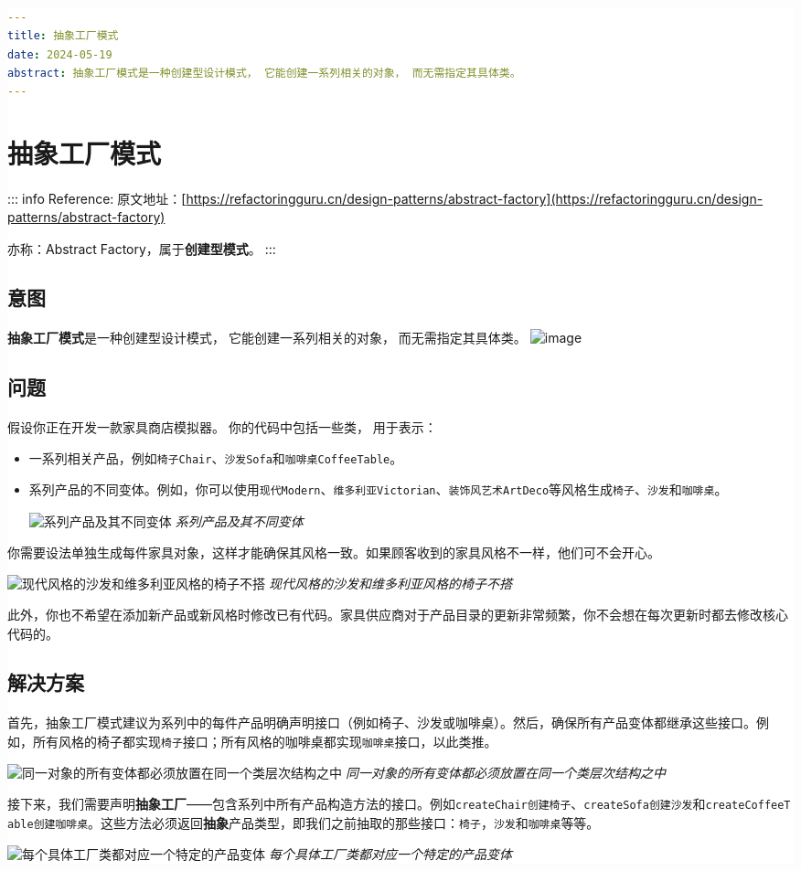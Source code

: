 ```yaml
---
title: 抽象工厂模式
date: 2024-05-19
abstract: 抽象工厂模式是一种创建型设计模式， 它能创建一系列相关的对象， 而无需指定其具体类。
---
```


# 抽象工厂模式

::: info Reference:
原文地址：[https://refactoringguru.cn/design-patterns/abstract-factory](https://refactoringguru.cn/design-patterns/abstract-factory)

亦称：Abstract Factory，属于**创建型模式**。
:::

## 意图

**抽象工厂模式**是一种创建型设计模式， 它能创建一系列相关的对象， 而无需指定其具体类。
![image](https://refactoringguru.cn/images/patterns/content/abstract-factory/abstract-factory-zh-2x.png?id=26314144b4e150bf455f4eac898ca325)

## 问题

假设你正在开发一款家具商店模拟器。 你的代码中包括一些类， 用于表示：

- 一系列相关产品，例如`椅子Chair`、`沙发Sofa`和`咖啡桌Coffee­Table`。
- 系列产品的不同变体。例如，你可以使用`现代Modern`、`维多利亚Victorian`、​`装饰风艺术Art­Deco`等风格生成`椅子`、`沙发`和`咖啡桌`。
   
   ![系列产品及其不同变体](https://refactoringguru.cn/images/patterns/diagrams/abstract-factory/problem-zh-2x.png?id=b6b87e370d67741e744da087c30881da)
   *系列产品及其不同变体*

你需要设法单独生成每件家具对象，这样才能确保其风格一致。如果顾客收到的家具风格不一样，他们可不会开心。

![现代风格的沙发和维多利亚风格的椅子不搭](https://refactoringguru.cn/images/patterns/content/abstract-factory/abstract-factory-comic-1-zh-2x.png?id=638d9686ce1803f98b37bd49a12d5c0b)
*现代风格的沙发和维多利亚风格的椅子不搭*

此外，你也不希望在添加新产品或新风格时修改已有代码。家具供应商对于产品目录的更新非常频繁，你不会想在每次更新时都去修改核心代码的。

## 解决方案

首先，抽象工厂模式建议为系列中的每件产品明确声明接口（例如椅子、沙发或咖啡桌）。然后，确保所有产品变体都继承这些接口。例如，所有风格的椅子都实现`椅子`接口；所有风格的咖啡桌都实现`咖啡桌`接口，以此类推。

![同一对象的所有变体都必须放置在同一个类层次结构之中](https://refactoringguru.cn/images/patterns/diagrams/abstract-factory/solution1-2x.png?id=eacec286153e058db9255d26541c0529)
*同一对象的所有变体都必须放置在同一个类层次结构之中*

接下来，我们需要声明**抽象工厂**——包含系列中所有产品构造方法的接口。例如`create­Chair创建椅子`、`create­Sofa创建沙发`和`create­Coffee­Table创建咖啡桌`。这些方法必须返回**抽象**产品类型，即我们之前抽取的那些接口：`椅子`，`沙发`和`咖啡桌`等等。

![每个具体工厂类都对应一个特定的产品变体](https://refactoringguru.cn/images/patterns/diagrams/abstract-factory/solution2-2x.png?id=b21557081f75ac7b4110427e89a10378)
*每个具体工厂类都对应一个特定的产品变体*
